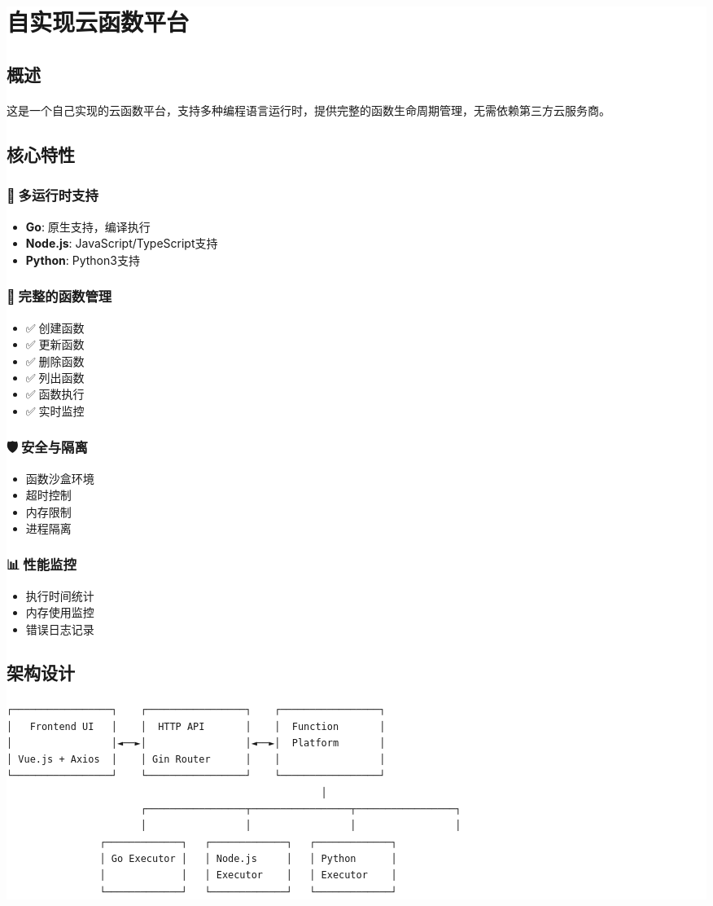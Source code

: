 # 自实现云函数平台

## 概述

这是一个自己实现的云函数平台，支持多种编程语言运行时，提供完整的函数生命周期管理，无需依赖第三方云服务商。

## 核心特性

### 🚀 多运行时支持
- **Go**: 原生支持，编译执行
- **Node.js**: JavaScript/TypeScript支持
- **Python**: Python3支持

### 🔧 完整的函数管理
- ✅ 创建函数
- ✅ 更新函数
- ✅ 删除函数
- ✅ 列出函数
- ✅ 函数执行
- ✅ 实时监控

### 🛡️ 安全与隔离
- 函数沙盒环境
- 超时控制
- 内存限制
- 进程隔离

### 📊 性能监控
- 执行时间统计
- 内存使用监控
- 错误日志记录

## 架构设计

```
┌─────────────────┐    ┌─────────────────┐    ┌─────────────────┐
│   Frontend UI   │    │  HTTP API       │    │  Function       │
│                 │◄──►│                 │◄──►│  Platform       │
│ Vue.js + Axios  │    │ Gin Router      │    │                 │
└─────────────────┘    └─────────────────┘    └─────────────────┘
                                                      │
                       ┌─────────────────┬─────────────────┬─────────────────┐
                       │                 │                 │                 │
                ┌─────────────┐   ┌─────────────┐   ┌─────────────┐
                │ Go Executor │   │ Node.js     │   │ Python      │
                │             │   │ Executor    │   │ Executor    │
                └─────────────┘   └─────────────┘   └─────────────┘
```

